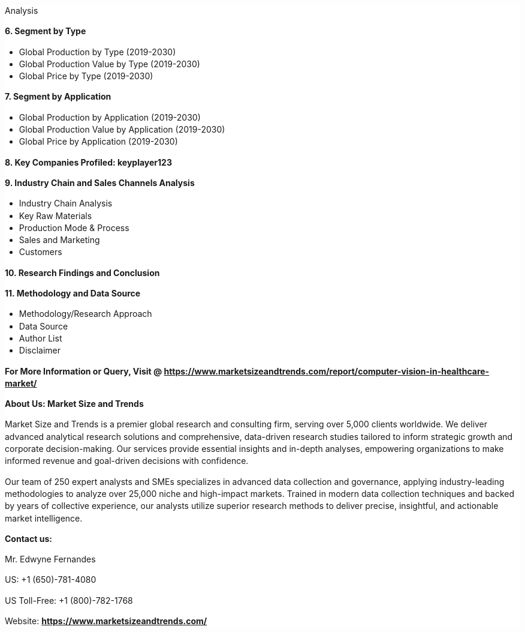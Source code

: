 Analysis&nbsp;</li></ul><p><strong>6. Segment by Type</strong></p><ul><li>Global Production by Type (2019-2030)</li><li>Global Production Value by Type (2019-2030)</li><li>Global Price by Type (2019-2030)</li></ul><p><strong>7. Segment by Application</strong></p><ul><li>Global Production by Application (2019-2030)</li><li>Global Production Value by Application (2019-2030)</li><li>Global Price by Application (2019-2030)</li></ul><p><strong>8. Key Companies Profiled: keyplayer123</strong></p><p><strong>9. Industry Chain and Sales Channels Analysis</strong></p><ul><li>Industry Chain Analysis</li><li>Key Raw Materials</li><li>Production Mode &amp; Process</li><li>Sales and Marketing</li><li>Customers</li></ul><p><strong>10. Research Findings and Conclusion</strong></p><p><strong>11. Methodology and Data Source</strong></p><ul><li>Methodology/Research Approach</li><li>Data Source</li><li>Author List</li><li>Disclaimer</li></ul></p><p><strong>For More Information or Query, Visit @ <a href="https://www.marketsizeandtrends.com/report/computer-vision-in-healthcare-market/">https://www.marketsizeandtrends.com/report/computer-vision-in-healthcare-market/</a></strong></p><p><strong>About Us: Market Size and Trends</strong></p><p>Market Size and Trends is a premier global research and consulting firm, serving over 5,000 clients worldwide. We deliver advanced analytical research solutions and comprehensive, data-driven research studies tailored to inform strategic growth and corporate decision-making. Our services provide essential insights and in-depth analyses, empowering organizations to make informed revenue and goal-driven decisions with confidence.</p><p>Our team of 250 expert analysts and SMEs specializes in advanced data collection and governance, applying industry-leading methodologies to analyze over 25,000 niche and high-impact markets. Trained in modern data collection techniques and backed by years of collective experience, our analysts utilize superior research methods to deliver precise, insightful, and actionable market intelligence.</p><p><strong>Contact us:</strong></p><p>Mr. Edwyne Fernandes</p><p>US: +1 (650)-781-4080</p><p>US Toll-Free: +1 (800)-782-1768</p><p>Website: <strong><a href="https://www.marketsizeandtrends.com/">https://www.marketsizeandtrends.com/</a></strong></p>
